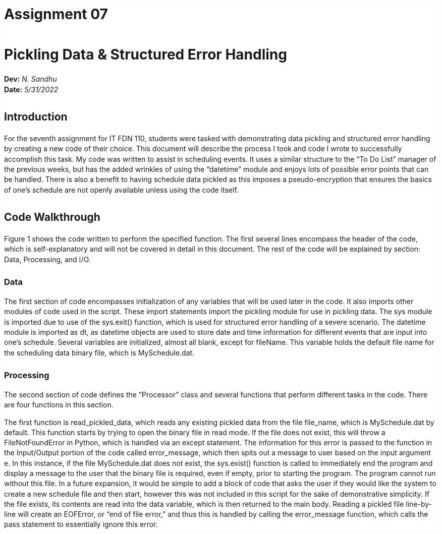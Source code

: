 # Assignment 07  
# Pickling Data & Structured Error Handling
**Dev:** *N. Sandhu*  
**Date:** *5/31/2022*

## Introduction
For the seventh assignment for IT FDN 110, students were tasked with demonstrating data pickling and structured error handling by creating a new code of their choice. This document will describe the process I took and code I wrote to successfully accomplish this task. My code was written to assist in scheduling events. It uses a similar structure to the “To Do List” manager of the previous weeks, but has the added wrinkles of using the “datetime” module and enjoys lots of possible error points that can be handled. There is also a benefit to having schedule data pickled as this imposes a pseudo-encryption that ensures the basics of one’s schedule are not openly available unless using the code itself.

## Code Walkthrough
Figure 1 shows the code written to perform the specified function. The first several lines encompass the header of the code, which is self-explanatory and will not be covered in detail in this document. The rest of the code will be explained by section: Data, Processing, and I/O.

### Data
The first section of code encompasses initialization of any variables that will be used later in the code. It also imports other modules of code used in the script. These import statements import the pickling module for use in pickling data. The sys module is imported due to use of the sys.exit() function, which is used for structured error handling of a severe scenario. The datetime module is imported as dt, as datetime objects are used to store date and time information for different events that are input into one’s schedule. Several variables are initialized, almost all blank, except for fileName. This variable holds the default file name for the scheduling data binary file, which is MySchedule.dat. 

### Processing
The second section of code defines the “Processor” class and several functions that perform different tasks in the code. There are four functions in this section.

The first function is read_pickled_data, which reads any existing pickled data from the file file_name, which is MySchedule.dat by default. This function starts by trying to open the binary file in read mode. If the file does not exist, this will throw a FileNotFoundError in Python, which is handled via an except statement. The information for this error is passed to the function in the Input/Output portion of the code called error_message, which then spits out a message to user based on the input argument e. In this instance, if the file MySchedule.dat does not exist, the sys.exist() function is called to immediately end the program and display a message to the user that the binary file is required, even if empty, prior to starting the program. The program cannot run without this file. In a future expansion, it would be simple to add a block of code that asks the user if they would like the system to create a new schedule file and then start, however this was not included in this script for the sake of demonstrative simplicity. If the file exists, its contents are read into the data variable, which is then returned to the main body. Reading a pickled file line-by-line will create an EOFError, or “end of file error,” and thus this is handled by calling the error_message function, which calls the pass statement to essentially ignore this error.
